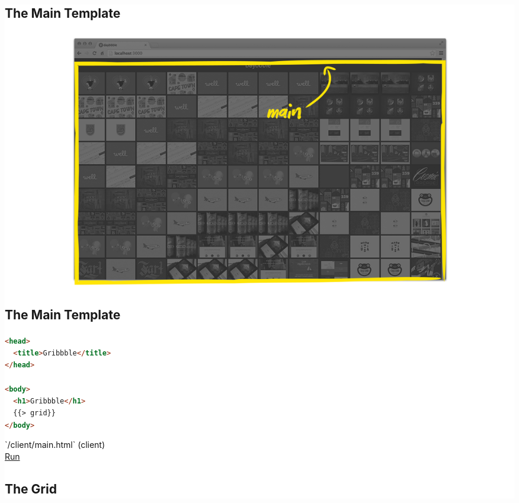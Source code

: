 

## The Main Template
<p><img src="images/main.png" class="noborder bigger"></p>



## The Main Template
```html
<head>
  <title>Gribbble</title>
</head>

<body>
  <h1>Gribbble</h1>
  {{> grid}}
</body>
```
<div class="file">`/client/main.html` (client)</div>
<a href="javascript:void(0)" class="commit-link" data-value="c2-1">Run</a>



## The Grid